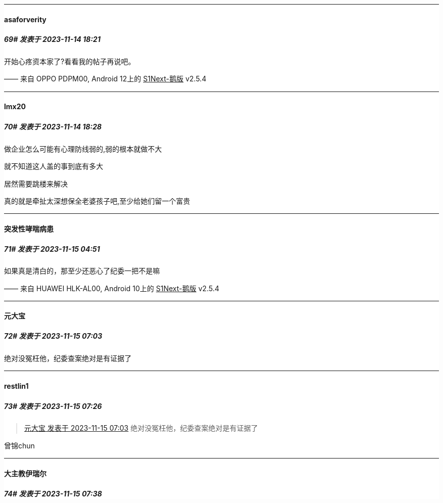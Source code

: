 *****

####  asaforverity  
##### 69#       发表于 2023-11-14 18:21

开始心疼资本家了?看看我的帖子再说吧。

—— 来自 OPPO PDPM00, Android 12上的 [S1Next-鹅版](https://github.com/ykrank/S1-Next/releases) v2.5.4


*****

####  lmx20  
##### 70#       发表于 2023-11-14 18:28

做企业怎么可能有心理防线弱的,弱的根本就做不大

就不知道这人盖的事到底有多大

居然需要跳楼来解决

真的就是牵扯太深想保全老婆孩子吧,至少给她们留一个富贵


*****

####  突发性哮喘病患  
##### 71#       发表于 2023-11-15 04:51

如果真是清白的，那至少还恶心了纪委一把不是嘛

—— 来自 HUAWEI HLK-AL00, Android 10上的 [S1Next-鹅版](https://github.com/ykrank/S1-Next/releases) v2.5.4


*****

####  元大宝  
##### 72#       发表于 2023-11-15 07:03

绝对没冤枉他，纪委查案绝对是有证据了


*****

####  restlin1  
##### 73#       发表于 2023-11-15 07:26

<blockquote><a href="httphttps://bbs.saraba1st.com/2b/forum.php?mod=redirect&amp;goto=findpost&amp;pid=63044224&amp;ptid=2160639" target="_blank">元大宝 发表于 2023-11-15 07:03</a>
绝对没冤枉他，纪委查案绝对是有证据了</blockquote>
曾锦chun


*****

####  大主教伊瑞尔  
##### 74#       发表于 2023-11-15 07:38
